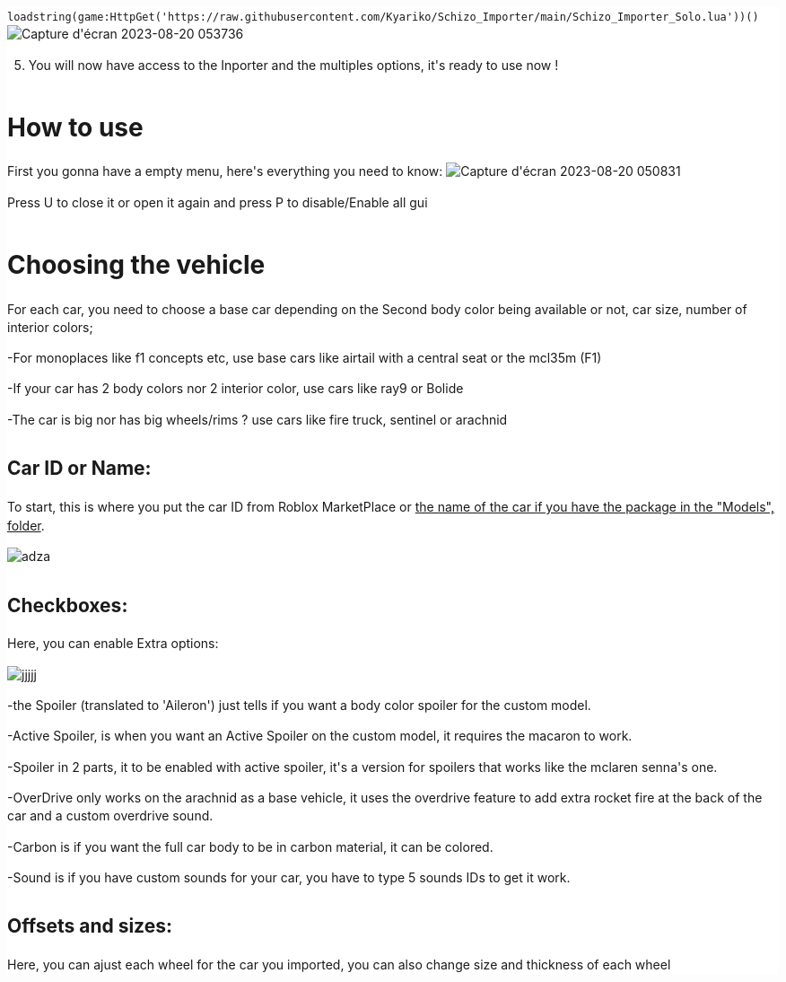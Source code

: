 ```loadstring(game:HttpGet('https://raw.githubusercontent.com/Kyariko/Schizo_Importer/main/Schizo_Importer_Solo.lua'))()```  
![Capture d'écran 2023-08-20 053736](https://github.com/Kyariko/Schizo_Importer/assets/96693526/10c99228-47aa-44d3-9c40-f436c80389de)

5. You will now have access to the Inporter and the multiples options, it's ready to use now !

# How to use

First you gonna have a empty menu, here's everything you need to know:
![Capture d'écran 2023-08-20 050831](https://github.com/Kyariko/Schizo_Importer/assets/96693526/ecc9f910-1fcd-4ccf-90d8-f8f15233183e)

Press U to close it or open it again and press P to disable/Enable all gui

# Choosing the vehicle

For each car, you need to choose a base car depending on the Second body color being available or not, car size, number of interior colors;

-For monoplaces like f1 concepts etc, use base cars like airtail with a central seat or the mcl35m (F1)

-If your car has 2 body colors nor 2 interior color, use cars like ray9 or Bolide

-The car is big nor has big wheels/rims ? use cars like fire truck, sentinel or arachnid

## Car ID or Name:

To start, this is where you put the car ID from Roblox MarketPlace or [the name of the car if you have the package in the "Models", folder](https://github.com/Kyariko/Schizo_Importer/blob/main/README.md#skip-to-step-5-if-your-executor-dont-support-local-packages-or-dont-have-any-rbxm-car-models-or-save-files).

![adza](https://github.com/Kyariko/Schizo_Importer/assets/96693526/41889cda-f275-4205-be14-9c05e5cf3598)

## Checkboxes:

Here, you can enable Extra options:

![jjjjj](https://github.com/Kyariko/Schizo_Importer/assets/96693526/3d2cbef4-e276-4a4a-801a-a8c1887d2857)

-the Spoiler (translated to 'Aileron') just tells if you want a body color spoiler for the custom model.

-Active Spoiler, is when you want an Active Spoiler on the custom model, it requires the macaron to work.

-Spoiler in 2 parts, it to be enabled with active spoiler, it's a version for spoilers that works like the mclaren senna's one.

-OverDrive only works on the arachnid as a base vehicle, it uses the overdrive feature to add extra rocket fire at the back of the car and a custom overdrive sound.

-Carbon is if you want the full car body to be in carbon material, it can be colored.

-Sound is if you have custom sounds for your car, you have to type 5 sounds IDs to get it work.

## Offsets and sizes:

Here, you can ajust each wheel for the car you imported, you can also change size and thickness of each wheel

```